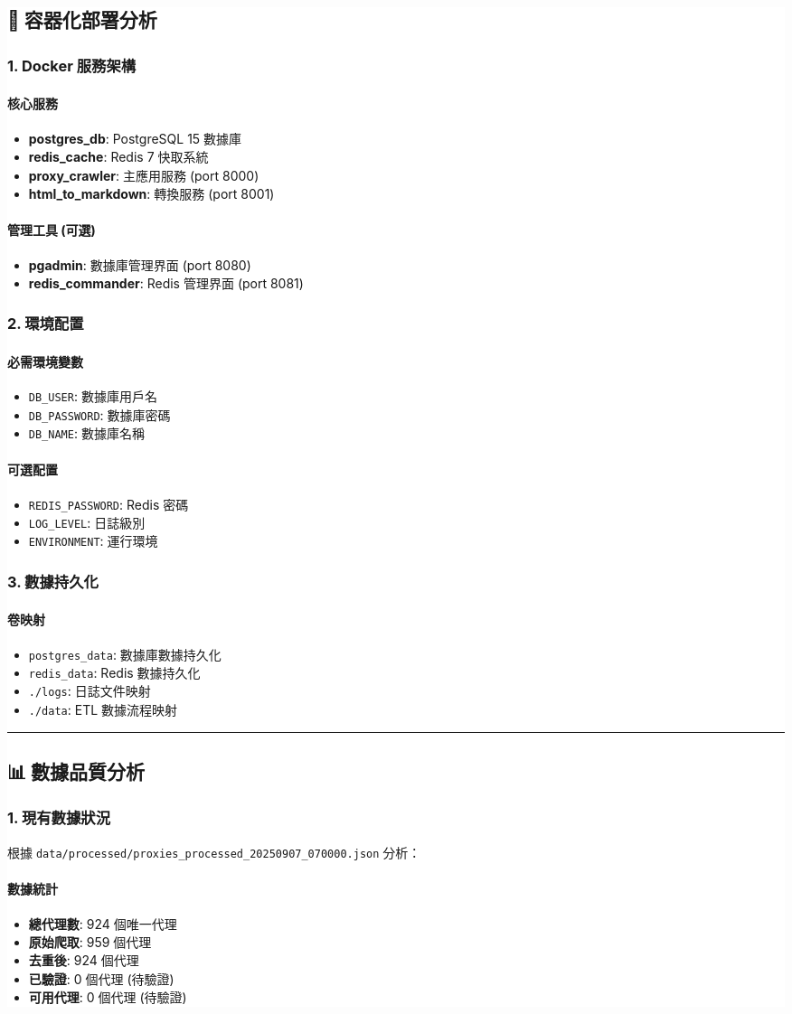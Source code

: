 
## 🐳 容器化部署分析

### 1. Docker 服務架構

#### 核心服務

- **postgres_db**: PostgreSQL 15 數據庫
- **redis_cache**: Redis 7 快取系統
- **proxy_crawler**: 主應用服務 (port 8000)
- **html_to_markdown**: 轉換服務 (port 8001)

#### 管理工具 (可選)

- **pgadmin**: 數據庫管理界面 (port 8080)
- **redis_commander**: Redis 管理界面 (port 8081)

### 2. 環境配置

#### 必需環境變數

- `DB_USER`: 數據庫用戶名
- `DB_PASSWORD`: 數據庫密碼
- `DB_NAME`: 數據庫名稱

#### 可選配置

- `REDIS_PASSWORD`: Redis 密碼
- `LOG_LEVEL`: 日誌級別
- `ENVIRONMENT`: 運行環境

### 3. 數據持久化

#### 卷映射

- `postgres_data`: 數據庫數據持久化
- `redis_data`: Redis 數據持久化
- `./logs`: 日誌文件映射
- `./data`: ETL 數據流程映射

---

## 📊 數據品質分析

### 1. 現有數據狀況

根據 `data/processed/proxies_processed_20250907_070000.json` 分析：

#### 數據統計

- **總代理數**: 924 個唯一代理
- **原始爬取**: 959 個代理
- **去重後**: 924 個代理
- **已驗證**: 0 個代理 (待驗證)
- **可用代理**: 0 個代理 (待驗證)
